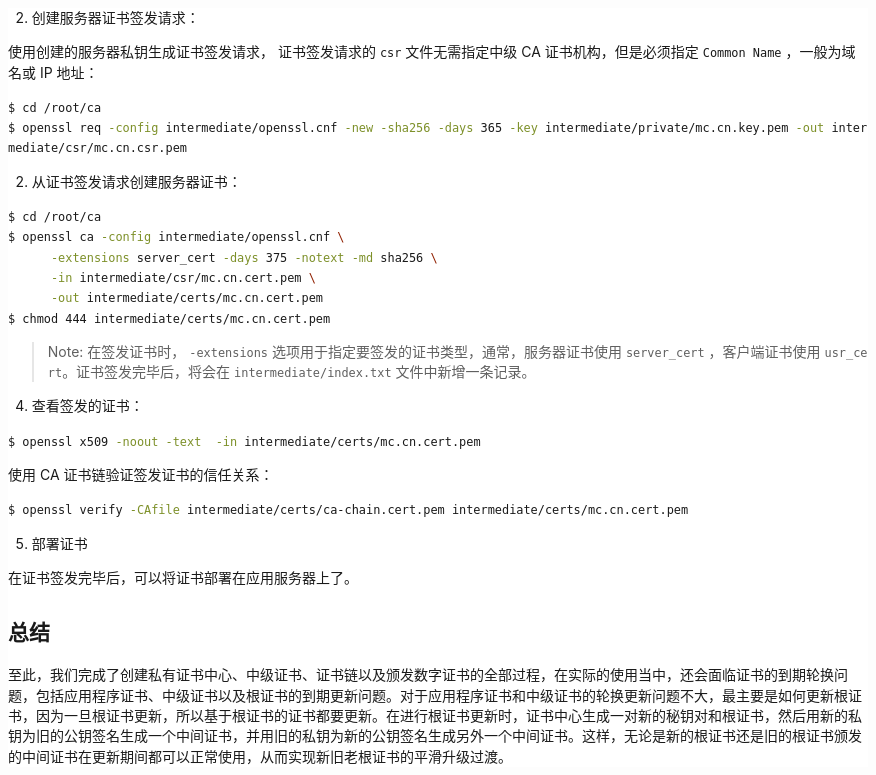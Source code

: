 2) 创建服务器证书签发请求：

使用创建的服务器私钥生成证书签发请求， 证书签发请求的 `csr` 文件无需指定中级 CA 证书机构，但是必须指定 `Common Name` ，一般为域名或 IP 地址：

```bash
$ cd /root/ca
$ openssl req -config intermediate/openssl.cnf -new -sha256 -days 365 -key intermediate/private/mc.cn.key.pem -out intermediate/csr/mc.cn.csr.pem
```

2) 从证书签发请求创建服务器证书：

```bash
$ cd /root/ca
$ openssl ca -config intermediate/openssl.cnf \
      -extensions server_cert -days 375 -notext -md sha256 \
      -in intermediate/csr/mc.cn.cert.pem \
      -out intermediate/certs/mc.cn.cert.pem 
$ chmod 444 intermediate/certs/mc.cn.cert.pem
```

> Note: 在签发证书时， `-extensions` 选项用于指定要签发的证书类型，通常，服务器证书使用 `server_cert` ，客户端证书使用 `usr_cert`。证书签发完毕后，将会在 `intermediate/index.txt` 文件中新增一条记录。

4) 查看签发的证书：

```bash
$ openssl x509 -noout -text  -in intermediate/certs/mc.cn.cert.pem
```

使用 CA 证书链验证签发证书的信任关系：

```bash
$ openssl verify -CAfile intermediate/certs/ca-chain.cert.pem intermediate/certs/mc.cn.cert.pem
```

5) 部署证书

在证书签发完毕后，可以将证书部署在应用服务器上了。


## 总结

至此，我们完成了创建私有证书中心、中级证书、证书链以及颁发数字证书的全部过程，在实际的使用当中，还会面临证书的到期轮换问题，包括应用程序证书、中级证书以及根证书的到期更新问题。对于应用程序证书和中级证书的轮换更新问题不大，最主要是如何更新根证书，因为一旦根证书更新，所以基于根证书的证书都要更新。在进行根证书更新时，证书中心生成一对新的秘钥对和根证书，然后用新的私钥为旧的公钥签名生成一个中间证书，并用旧的私钥为新的公钥签名生成另外一个中间证书。这样，无论是新的根证书还是旧的根证书颁发的中间证书在更新期间都可以正常使用，从而实现新旧老根证书的平滑升级过渡。
